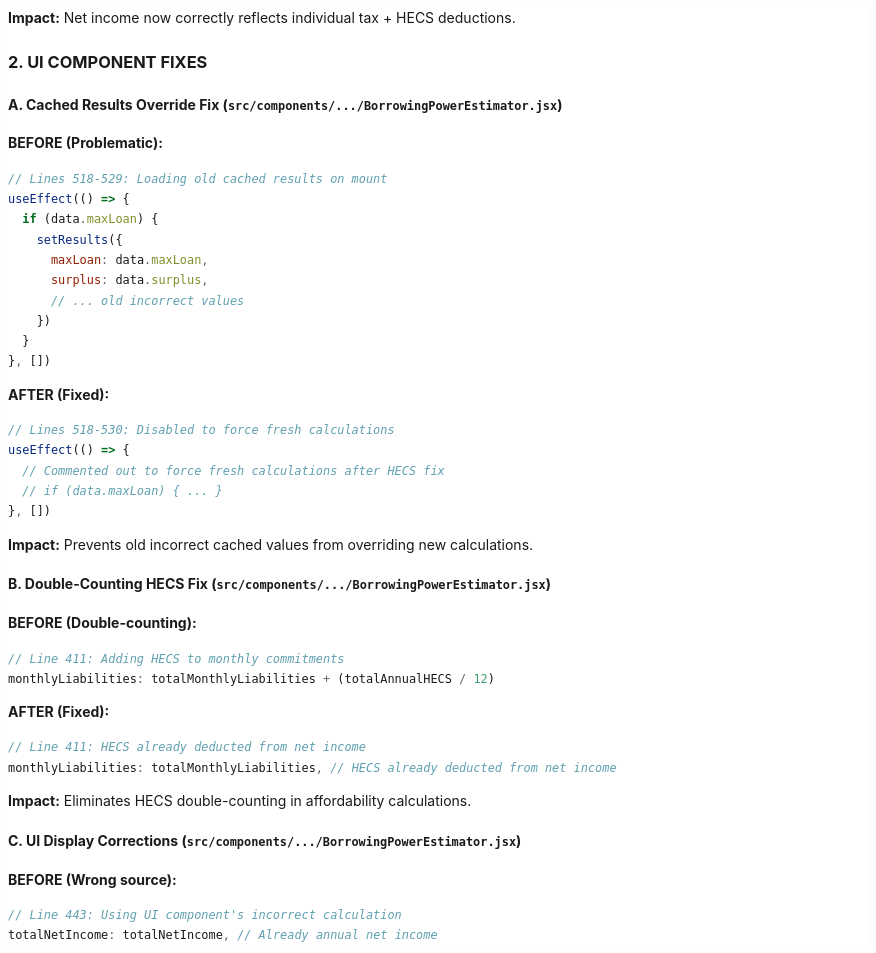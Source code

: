 **Impact:** Net income now correctly reflects individual tax + HECS deductions.

### 2. UI COMPONENT FIXES

#### A. Cached Results Override Fix (`src/components/.../BorrowingPowerEstimator.jsx`)

**BEFORE (Problematic):**
```javascript
// Lines 518-529: Loading old cached results on mount
useEffect(() => {
  if (data.maxLoan) {
    setResults({
      maxLoan: data.maxLoan,
      surplus: data.surplus,
      // ... old incorrect values
    })
  }
}, [])
```

**AFTER (Fixed):**
```javascript
// Lines 518-530: Disabled to force fresh calculations
useEffect(() => {
  // Commented out to force fresh calculations after HECS fix
  // if (data.maxLoan) { ... }
}, [])
```

**Impact:** Prevents old incorrect cached values from overriding new calculations.

#### B. Double-Counting HECS Fix (`src/components/.../BorrowingPowerEstimator.jsx`)

**BEFORE (Double-counting):**
```javascript
// Line 411: Adding HECS to monthly commitments
monthlyLiabilities: totalMonthlyLiabilities + (totalAnnualHECS / 12)
```

**AFTER (Fixed):**
```javascript
// Line 411: HECS already deducted from net income
monthlyLiabilities: totalMonthlyLiabilities, // HECS already deducted from net income
```

**Impact:** Eliminates HECS double-counting in affordability calculations.

#### C. UI Display Corrections (`src/components/.../BorrowingPowerEstimator.jsx`)

**BEFORE (Wrong source):**
```javascript
// Line 443: Using UI component's incorrect calculation
totalNetIncome: totalNetIncome, // Already annual net income
```
